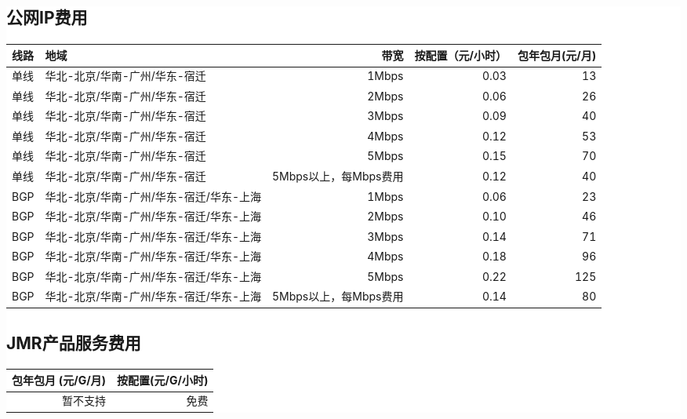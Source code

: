 
## 公网IP费用
线路	| 地域	| 带宽	| 按配置（元/小时）	 |包年包月(元/月) |
:---|:--- |---: |---: |---: |
单线	| 华北-北京/华南-广州/华东-宿迁 | 1Mbps | 0.03	| 13	|
单线	| 华北-北京/华南-广州/华东-宿迁 | 2Mbps | 0.06	| 26	|
单线	| 华北-北京/华南-广州/华东-宿迁 | 3Mbps | 0.09	| 40	|
单线	| 华北-北京/华南-广州/华东-宿迁 | 4Mbps | 0.12	| 53	|
单线	| 华北-北京/华南-广州/华东-宿迁 | 5Mbps | 0.15	| 70	|
单线	| 华北-北京/华南-广州/华东-宿迁 | 5Mbps以上，每Mbps费用 | 0.12 |	 40	|
BGP	| 华北-北京/华南-广州/华东-宿迁/华东-上海 | 1Mbps | 0.06	| 23	|
BGP	| 华北-北京/华南-广州/华东-宿迁/华东-上海 | 2Mbps | 0.10	| 46	|
BGP | 华北-北京/华南-广州/华东-宿迁/华东-上海 | 3Mbps | 0.14	| 71	|
BGP	| 华北-北京/华南-广州/华东-宿迁/华东-上海 | 4Mbps | 0.18	| 96	|
BGP	| 华北-北京/华南-广州/华东-宿迁/华东-上海 | 5Mbps | 0.22	| 125	|
BGP	| 华北-北京/华南-广州/华东-宿迁/华东-上海 | 5Mbps以上，每Mbps费用 | 0.14 | 80	|

## JMR产品服务费用

包年包月 (元/G/月) | 按配置(元/G/小时)
---:|---:
暂不支持 | 免费
